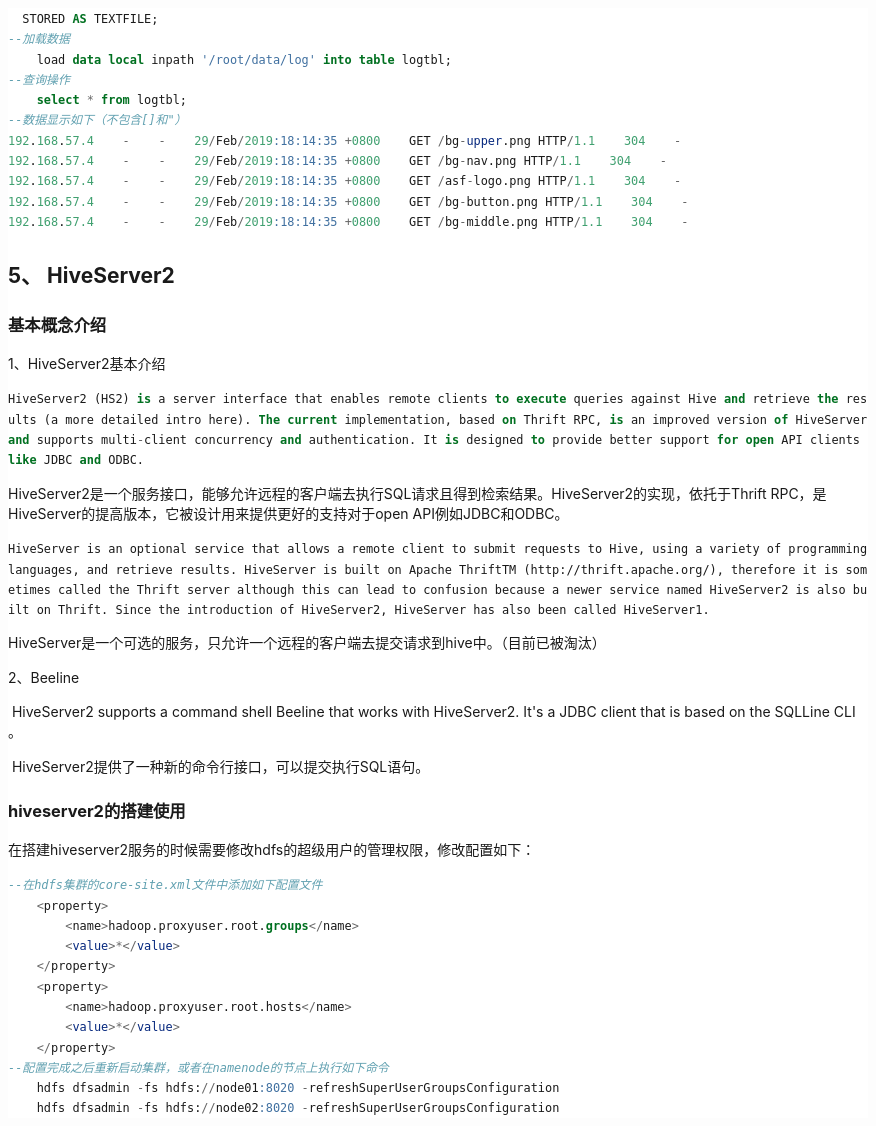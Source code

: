 ```sql
  STORED AS TEXTFILE;
--加载数据
    load data local inpath '/root/data/log' into table logtbl;
--查询操作
    select * from logtbl;
--数据显示如下（不包含[]和"）
192.168.57.4    -    -    29/Feb/2019:18:14:35 +0800    GET /bg-upper.png HTTP/1.1    304    -
192.168.57.4    -    -    29/Feb/2019:18:14:35 +0800    GET /bg-nav.png HTTP/1.1    304    -
192.168.57.4    -    -    29/Feb/2019:18:14:35 +0800    GET /asf-logo.png HTTP/1.1    304    -
192.168.57.4    -    -    29/Feb/2019:18:14:35 +0800    GET /bg-button.png HTTP/1.1    304    -
192.168.57.4    -    -    29/Feb/2019:18:14:35 +0800    GET /bg-middle.png HTTP/1.1    304    -
```

## 5、 HiveServer2

### 基本概念介绍

1、HiveServer2基本介绍

```sql
HiveServer2 (HS2) is a server interface that enables remote clients to execute queries against Hive and retrieve the results (a more detailed intro here). The current implementation, based on Thrift RPC, is an improved version of HiveServer and supports multi-client concurrency and authentication. It is designed to provide better support for open API clients like JDBC and ODBC.
```

​         HiveServer2是一个服务接口，能够允许远程的客户端去执行SQL请求且得到检索结果。HiveServer2的实现，依托于Thrift RPC，是HiveServer的提高版本，它被设计用来提供更好的支持对于open API例如JDBC和ODBC。

```
HiveServer is an optional service that allows a remote client to submit requests to Hive, using a variety of programming languages, and retrieve results. HiveServer is built on Apache ThriftTM (http://thrift.apache.org/), therefore it is sometimes called the Thrift server although this can lead to confusion because a newer service named HiveServer2 is also built on Thrift. Since the introduction of HiveServer2, HiveServer has also been called HiveServer1.
```

​        HiveServer是一个可选的服务，只允许一个远程的客户端去提交请求到hive中。（目前已被淘汰）

2、Beeline

​        HiveServer2 supports a command shell Beeline that works with HiveServer2. It's a JDBC client that is based on the SQLLine CLI 。

​        HiveServer2提供了一种新的命令行接口，可以提交执行SQL语句。

### hiveserver2的搭建使用

​    在搭建hiveserver2服务的时候需要修改hdfs的超级用户的管理权限，修改配置如下：

```sql
--在hdfs集群的core-site.xml文件中添加如下配置文件
    <property>
        <name>hadoop.proxyuser.root.groups</name>    
        <value>*</value>
    </property>
    <property>
        <name>hadoop.proxyuser.root.hosts</name>    
        <value>*</value>
    </property>
--配置完成之后重新启动集群，或者在namenode的节点上执行如下命令
    hdfs dfsadmin -fs hdfs://node01:8020 -refreshSuperUserGroupsConfiguration
    hdfs dfsadmin -fs hdfs://node02:8020 -refreshSuperUserGroupsConfiguration
```
